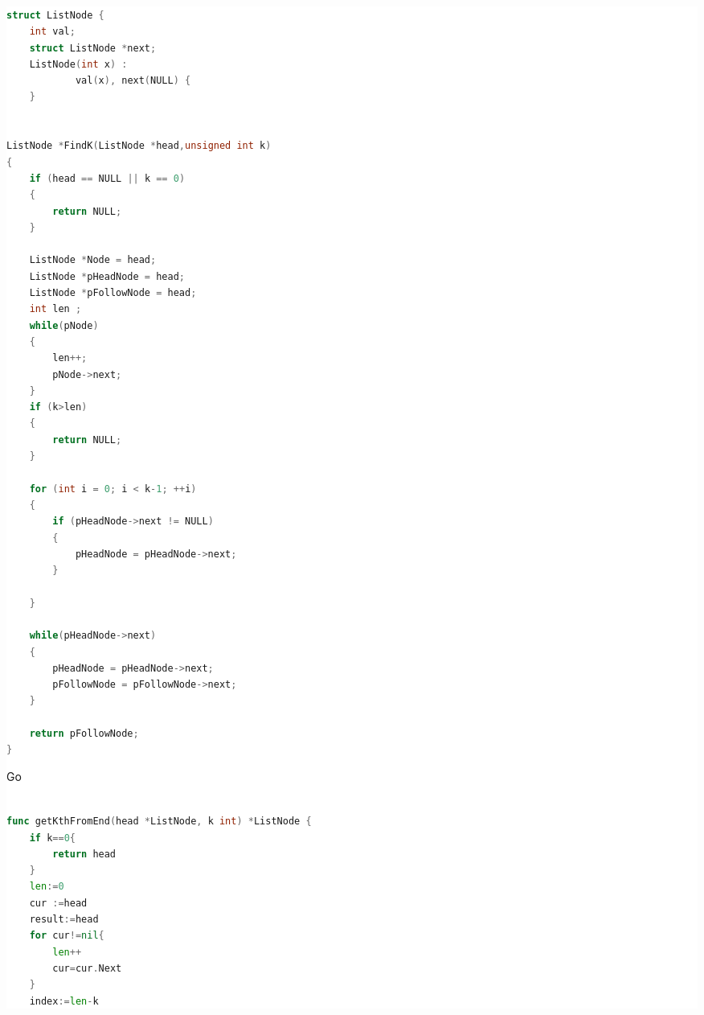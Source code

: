 ```c++
struct ListNode {
    int val;
    struct ListNode *next;
    ListNode(int x) :
            val(x), next(NULL) {
    }


ListNode *FindK(ListNode *head,unsigned int k)
{
	if (head == NULL || k == 0)
	{
		return NULL;
	}

	ListNode *Node = head;
	ListNode *pHeadNode = head;
	ListNode *pFollowNode = head;
	int len ;
	while(pNode)
	{
		len++;
		pNode->next;
	}
	if (k>len)
	{
		return NULL;
	}

	for (int i = 0; i < k-1; ++i)
	{
		if (pHeadNode->next != NULL)
		{
			pHeadNode = pHeadNode->next;
		}
		
	}

	while(pHeadNode->next)
	{
		pHeadNode = pHeadNode->next;
		pFollowNode = pFollowNode->next;
	}

	return pFollowNode;
}
```

Go 

```go

func getKthFromEnd(head *ListNode, k int) *ListNode {
    if k==0{
        return head
    }
    len:=0
    cur :=head
    result:=head
    for cur!=nil{
        len++
        cur=cur.Next
    }
    index:=len-k
```